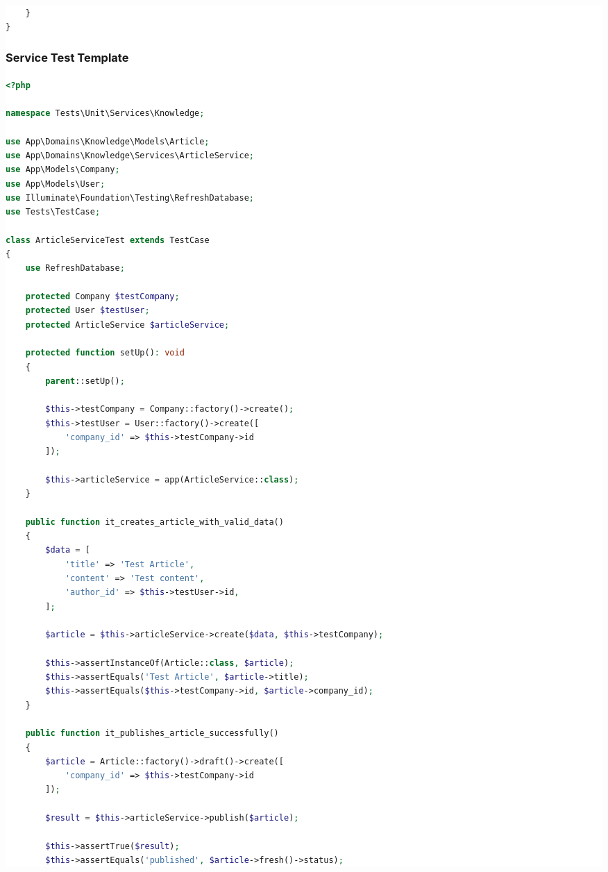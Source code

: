 ```php
    }
}
```

### Service Test Template

```php
<?php

namespace Tests\Unit\Services\Knowledge;

use App\Domains\Knowledge\Models\Article;
use App\Domains\Knowledge\Services\ArticleService;
use App\Models\Company;
use App\Models\User;
use Illuminate\Foundation\Testing\RefreshDatabase;
use Tests\TestCase;

class ArticleServiceTest extends TestCase
{
    use RefreshDatabase;

    protected Company $testCompany;
    protected User $testUser;
    protected ArticleService $articleService;

    protected function setUp(): void
    {
        parent::setUp();
        
        $this->testCompany = Company::factory()->create();
        $this->testUser = User::factory()->create([
            'company_id' => $this->testCompany->id
        ]);
        
        $this->articleService = app(ArticleService::class);
    }

    public function it_creates_article_with_valid_data()
    {
        $data = [
            'title' => 'Test Article',
            'content' => 'Test content',
            'author_id' => $this->testUser->id,
        ];

        $article = $this->articleService->create($data, $this->testCompany);

        $this->assertInstanceOf(Article::class, $article);
        $this->assertEquals('Test Article', $article->title);
        $this->assertEquals($this->testCompany->id, $article->company_id);
    }

    public function it_publishes_article_successfully()
    {
        $article = Article::factory()->draft()->create([
            'company_id' => $this->testCompany->id
        ]);

        $result = $this->articleService->publish($article);

        $this->assertTrue($result);
        $this->assertEquals('published', $article->fresh()->status);
```